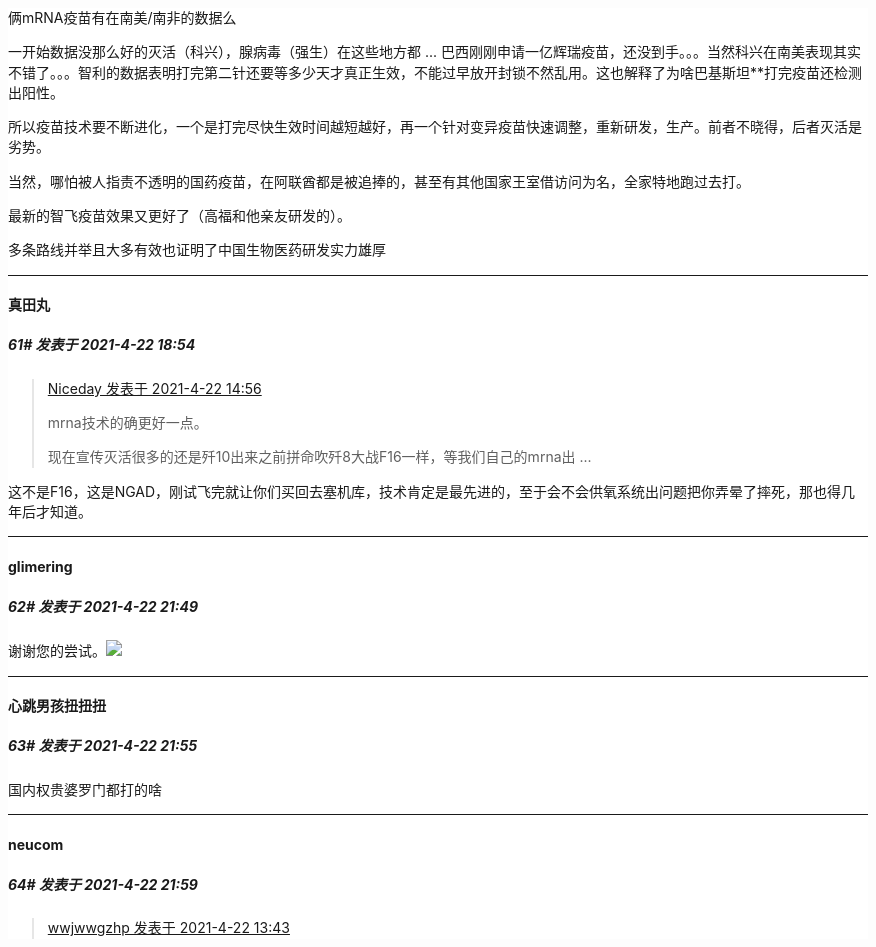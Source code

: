 俩mRNA疫苗有在南美/南非的数据么


一开始数据没那么好的灭活（科兴），腺病毒（强生）在这些地方都 ...</blockquote>
巴西刚刚申请一亿辉瑞疫苗，还没到手。。。当然科兴在南美表现其实不错了。。。智利的数据表明打完第二针还要等多少天才真正生效，不能过早放开封锁不然乱用。这也解释了为啥巴基斯坦**打完疫苗还检测出阳性。


所以疫苗技术要不断进化，一个是打完尽快生效时间越短越好，再一个针对变异疫苗快速调整，重新研发，生产。前者不晓得，后者灭活是劣势。


当然，哪怕被人指责不透明的国药疫苗，在阿联酋都是被追捧的，甚至有其他国家王室借访问为名，全家特地跑过去打。


最新的智飞疫苗效果又更好了（高福和他亲友研发的）。


多条路线并举且大多有效也证明了中国生物医药研发实力雄厚




*****

####  真田丸  
##### 61#       发表于 2021-4-22 18:54


<blockquote><a href="httphttps://bbs.saraba1st.com/2b/forum.php?mod=redirect&amp;goto=findpost&amp;pid=51023607&amp;ptid=2000395" target="_blank">Niceday 发表于 2021-4-22 14:56</a>

mrna技术的确更好一点。


现在宣传灭活很多的还是歼10出来之前拼命吹歼8大战F16一样，等我们自己的mrna出 ...</blockquote>
这不是F16，这是NGAD，刚试飞完就让你们买回去塞机库，技术肯定是最先进的，至于会不会供氧系统出问题把你弄晕了摔死，那也得几年后才知道。


*****

####  glimering  
##### 62#       发表于 2021-4-22 21:49


谢谢您的尝试。<img src="https://static.saraba1st.com/image/smiley/face2017/037.png" referrerpolicy="no-referrer">


*****

####  心跳男孩扭扭扭  
##### 63#       发表于 2021-4-22 21:55


国内权贵婆罗门都打的啥


*****

####  neucom  
##### 64#       发表于 2021-4-22 21:59


<blockquote><a href="httphttps://bbs.saraba1st.com/2b/forum.php?mod=redirect&amp;goto=findpost&amp;pid=51022912&amp;ptid=2000395" target="_blank">wwjwwgzhp 发表于 2021-4-22 13:43</a>
